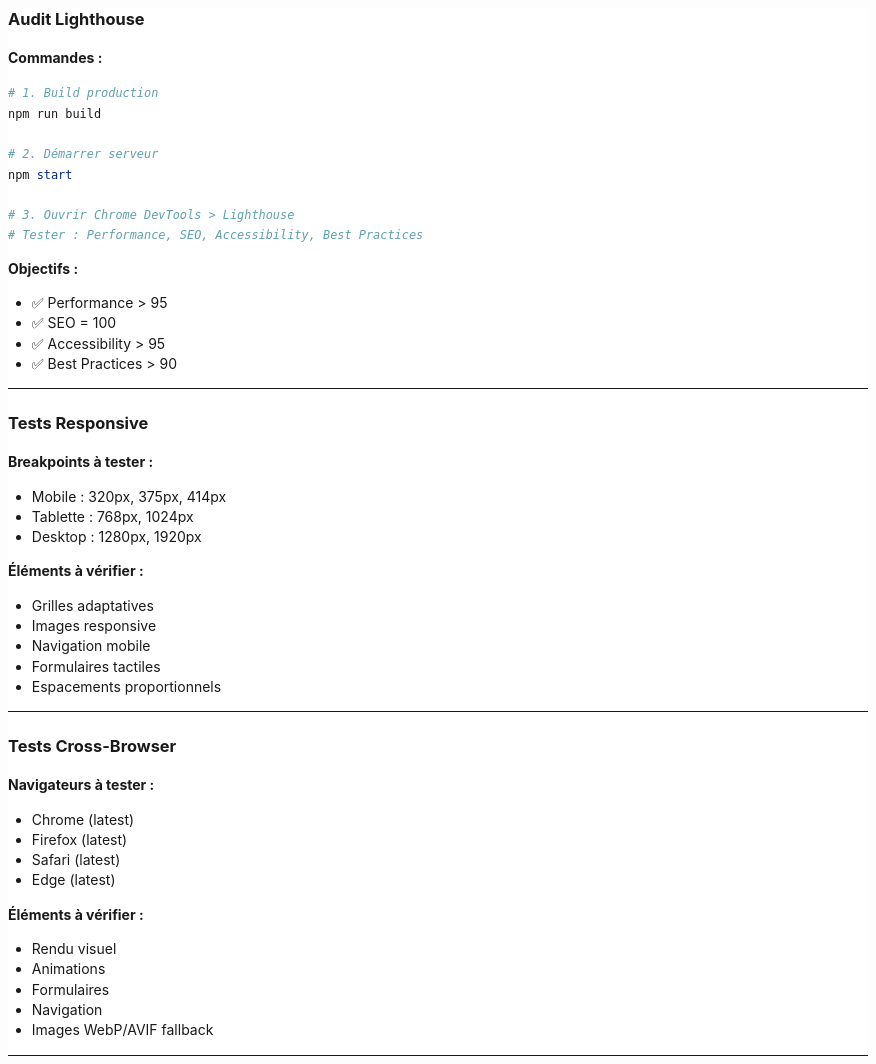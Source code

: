 ### Audit Lighthouse

**Commandes :**
```powershell
# 1. Build production
npm run build

# 2. Démarrer serveur
npm start

# 3. Ouvrir Chrome DevTools > Lighthouse
# Tester : Performance, SEO, Accessibility, Best Practices
```

**Objectifs :**
- ✅ Performance > 95
- ✅ SEO = 100
- ✅ Accessibility > 95
- ✅ Best Practices > 90

---

### Tests Responsive

**Breakpoints à tester :**
- Mobile : 320px, 375px, 414px
- Tablette : 768px, 1024px
- Desktop : 1280px, 1920px

**Éléments à vérifier :**
- Grilles adaptatives
- Images responsive
- Navigation mobile
- Formulaires tactiles
- Espacements proportionnels

---

### Tests Cross-Browser

**Navigateurs à tester :**
- Chrome (latest)
- Firefox (latest)
- Safari (latest)
- Edge (latest)

**Éléments à vérifier :**
- Rendu visuel
- Animations
- Formulaires
- Navigation
- Images WebP/AVIF fallback

---
